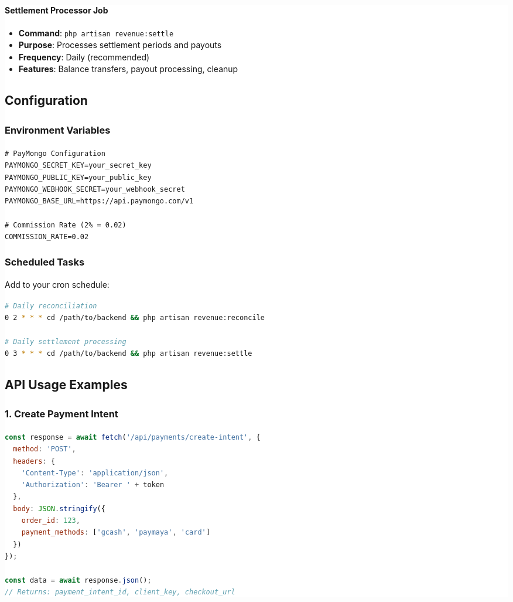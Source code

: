 #### Settlement Processor Job
- **Command**: `php artisan revenue:settle`
- **Purpose**: Processes settlement periods and payouts
- **Frequency**: Daily (recommended)
- **Features**: Balance transfers, payout processing, cleanup

## Configuration

### Environment Variables

```env
# PayMongo Configuration
PAYMONGO_SECRET_KEY=your_secret_key
PAYMONGO_PUBLIC_KEY=your_public_key
PAYMONGO_WEBHOOK_SECRET=your_webhook_secret
PAYMONGO_BASE_URL=https://api.paymongo.com/v1

# Commission Rate (2% = 0.02)
COMMISSION_RATE=0.02
```

### Scheduled Tasks

Add to your cron schedule:

```bash
# Daily reconciliation
0 2 * * * cd /path/to/backend && php artisan revenue:reconcile

# Daily settlement processing
0 3 * * * cd /path/to/backend && php artisan revenue:settle
```

## API Usage Examples

### 1. Create Payment Intent

```javascript
const response = await fetch('/api/payments/create-intent', {
  method: 'POST',
  headers: {
    'Content-Type': 'application/json',
    'Authorization': 'Bearer ' + token
  },
  body: JSON.stringify({
    order_id: 123,
    payment_methods: ['gcash', 'paymaya', 'card']
  })
});

const data = await response.json();
// Returns: payment_intent_id, client_key, checkout_url
```
